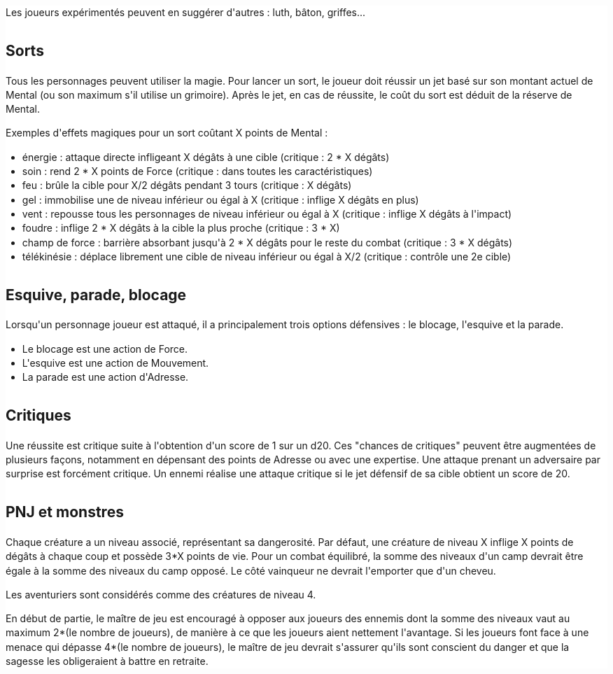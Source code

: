 Les joueurs expérimentés peuvent en suggérer d'autres : luth, bâton, griffes...

## Sorts

Tous les personnages peuvent utiliser la magie. 
Pour lancer un sort, le joueur doit réussir un jet basé sur son montant actuel de Mental (ou son maximum s'il utilise un grimoire).
Après le jet, en cas de réussite, le coût du sort est déduit de la réserve de Mental.

Exemples d'effets magiques pour un sort coûtant X points de Mental :
- énergie : attaque directe infligeant X dégâts à une cible (critique : 2 * X dégâts)
- soin : rend 2 * X points de Force (critique : dans toutes les caractéristiques)
- feu : brûle la cible pour X/2 dégâts pendant 3 tours (critique : X dégâts)
- gel : immobilise une de niveau inférieur ou égal à X (critique : inflige X dégâts en plus)
- vent : repousse tous les personnages de niveau inférieur ou égal à X (critique : inflige X dégâts à l'impact)
- foudre : inflige 2 * X dégâts à la cible la plus proche (critique : 3 * X)
- champ de force : barrière absorbant jusqu'à 2 * X dégâts pour le reste du combat (critique : 3 * X dégâts)
- télékinésie : déplace librement une cible de niveau inférieur ou égal à X/2 (critique : contrôle une 2e cible)

## Esquive, parade, blocage

Lorsqu'un personnage joueur est attaqué, il a principalement trois options défensives : le blocage, l'esquive et la parade.
- Le blocage est une action de Force.
- L'esquive est une action de Mouvement.
- La parade est une action d'Adresse.

## Critiques

Une réussite est critique suite à l'obtention d'un score de 1 sur un d20.
Ces "chances de critiques" peuvent être augmentées de plusieurs façons, notamment en dépensant des points de Adresse ou avec une expertise.
Une attaque prenant un adversaire par surprise est forcément critique.
Un ennemi réalise une attaque critique si le jet défensif de sa cible obtient un score de 20.

## PNJ et monstres

Chaque créature a un niveau associé, représentant sa dangerosité.
Par défaut, une créature de niveau X inflige X points de dégâts à chaque coup et possède 3*X points de vie.
Pour un combat équilibré, la somme des niveaux d'un camp devrait être égale à la somme des niveaux du camp opposé. Le côté vainqueur ne devrait l'emporter que d'un cheveu.

Les aventuriers sont considérés comme des créatures de niveau 4.

En début de partie, le maître de jeu est encouragé à opposer aux joueurs des ennemis dont la somme des niveaux vaut au maximum 2*(le nombre de joueurs), de manière à ce que les joueurs aient nettement l'avantage.
Si les joueurs font face à une menace qui dépasse 4*(le nombre de joueurs), le maître de jeu devrait s'assurer qu'ils sont conscient du danger et que la sagesse les obligeraient à battre en retraite.

